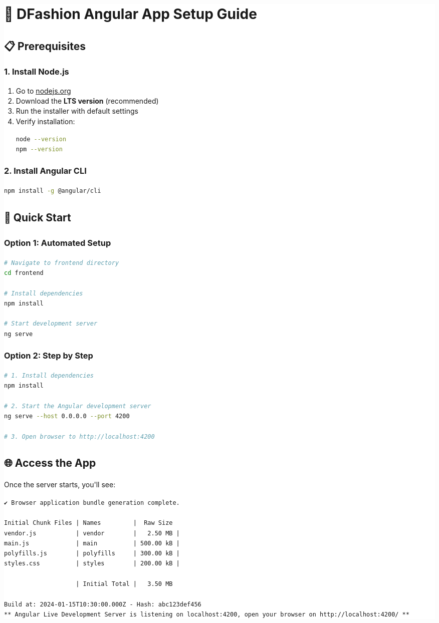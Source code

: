 # 🚀 DFashion Angular App Setup Guide

## 📋 Prerequisites

### 1. Install Node.js
1. Go to [nodejs.org](https://nodejs.org/)
2. Download the **LTS version** (recommended)
3. Run the installer with default settings
4. Verify installation:
   ```bash
   node --version
   npm --version
   ```

### 2. Install Angular CLI
```bash
npm install -g @angular/cli
```

## 🎯 Quick Start

### Option 1: Automated Setup
```bash
# Navigate to frontend directory
cd frontend

# Install dependencies
npm install

# Start development server
ng serve
```

### Option 2: Step by Step
```bash
# 1. Install dependencies
npm install

# 2. Start the Angular development server
ng serve --host 0.0.0.0 --port 4200

# 3. Open browser to http://localhost:4200
```

## 🌐 Access the App

Once the server starts, you'll see:
```
✔ Browser application bundle generation complete.

Initial Chunk Files | Names         |  Raw Size
vendor.js           | vendor        |   2.50 MB | 
main.js             | main          | 500.00 kB | 
polyfills.js        | polyfills     | 300.00 kB | 
styles.css          | styles        | 200.00 kB | 

                    | Initial Total |   3.50 MB

Build at: 2024-01-15T10:30:00.000Z - Hash: abc123def456
** Angular Live Development Server is listening on localhost:4200, open your browser on http://localhost:4200/ **
```